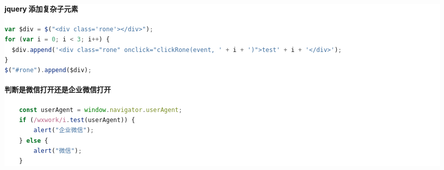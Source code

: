 #### jquery 添加复杂子元素
```javascript
var $div = $("<div class='rone'></div>");
for (var i = 0; i < 3; i++) {
  $div.append('<div class="rone" onclick="clickRone(event, ' + i + ')">test' + i + '</div>');
}
$("#rone").append($div);
```

#### 判断是微信打开还是企业微信打开
```javascript
    const userAgent = window.navigator.userAgent;
    if (/wxwork/i.test(userAgent)) {
        alert("企业微信");
    } else {
        alert("微信");
    }
```


